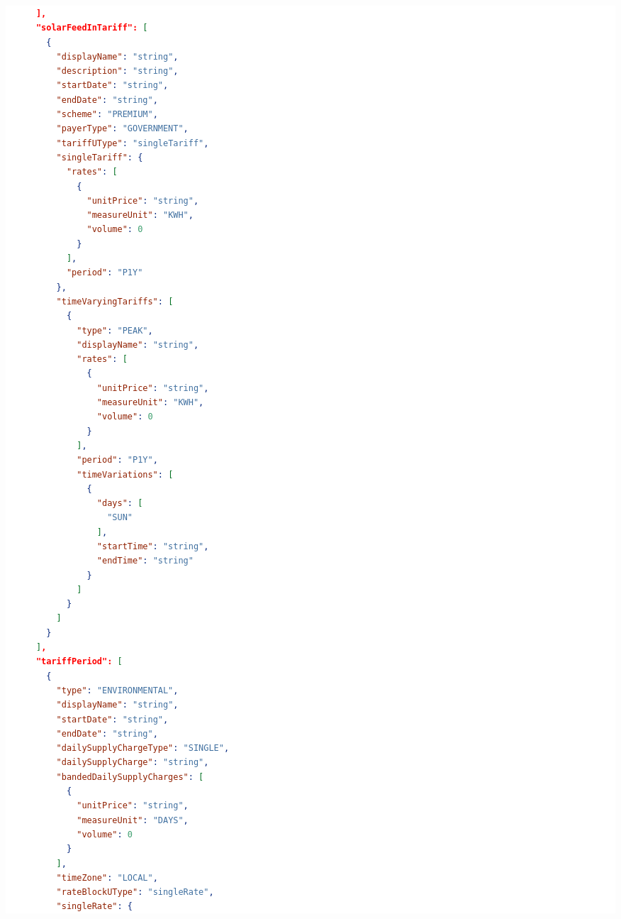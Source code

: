 ```json
      ],
      "solarFeedInTariff": [
        {
          "displayName": "string",
          "description": "string",
          "startDate": "string",
          "endDate": "string",
          "scheme": "PREMIUM",
          "payerType": "GOVERNMENT",
          "tariffUType": "singleTariff",
          "singleTariff": {
            "rates": [
              {
                "unitPrice": "string",
                "measureUnit": "KWH",
                "volume": 0
              }
            ],
            "period": "P1Y"
          },
          "timeVaryingTariffs": [
            {
              "type": "PEAK",
              "displayName": "string",
              "rates": [
                {
                  "unitPrice": "string",
                  "measureUnit": "KWH",
                  "volume": 0
                }
              ],
              "period": "P1Y",
              "timeVariations": [
                {
                  "days": [
                    "SUN"
                  ],
                  "startTime": "string",
                  "endTime": "string"
                }
              ]
            }
          ]
        }
      ],
      "tariffPeriod": [
        {
          "type": "ENVIRONMENTAL",
          "displayName": "string",
          "startDate": "string",
          "endDate": "string",
          "dailySupplyChargeType": "SINGLE",
          "dailySupplyCharge": "string",
          "bandedDailySupplyCharges": [
            {
              "unitPrice": "string",
              "measureUnit": "DAYS",
              "volume": 0
            }
          ],
          "timeZone": "LOCAL",
          "rateBlockUType": "singleRate",
          "singleRate": {
```